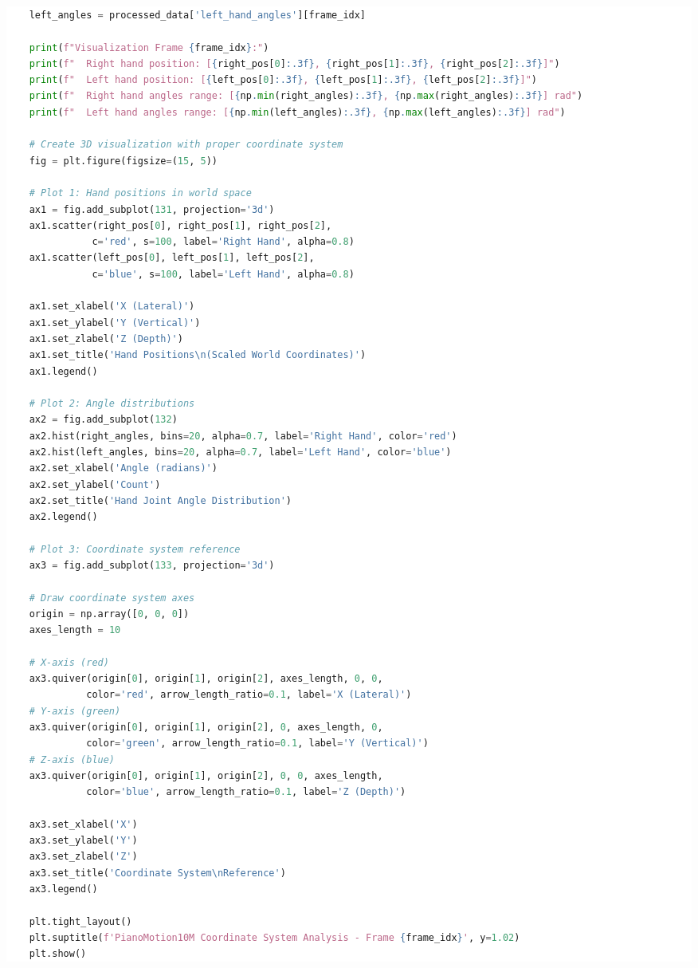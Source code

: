 ```python
    left_angles = processed_data['left_hand_angles'][frame_idx]
    
    print(f"Visualization Frame {frame_idx}:")
    print(f"  Right hand position: [{right_pos[0]:.3f}, {right_pos[1]:.3f}, {right_pos[2]:.3f}]")
    print(f"  Left hand position: [{left_pos[0]:.3f}, {left_pos[1]:.3f}, {left_pos[2]:.3f}]")
    print(f"  Right hand angles range: [{np.min(right_angles):.3f}, {np.max(right_angles):.3f}] rad")
    print(f"  Left hand angles range: [{np.min(left_angles):.3f}, {np.max(left_angles):.3f}] rad")
    
    # Create 3D visualization with proper coordinate system
    fig = plt.figure(figsize=(15, 5))
    
    # Plot 1: Hand positions in world space
    ax1 = fig.add_subplot(131, projection='3d')
    ax1.scatter(right_pos[0], right_pos[1], right_pos[2], 
               c='red', s=100, label='Right Hand', alpha=0.8)
    ax1.scatter(left_pos[0], left_pos[1], left_pos[2], 
               c='blue', s=100, label='Left Hand', alpha=0.8)
    
    ax1.set_xlabel('X (Lateral)')
    ax1.set_ylabel('Y (Vertical)')
    ax1.set_zlabel('Z (Depth)')
    ax1.set_title('Hand Positions\n(Scaled World Coordinates)')
    ax1.legend()
    
    # Plot 2: Angle distributions
    ax2 = fig.add_subplot(132)
    ax2.hist(right_angles, bins=20, alpha=0.7, label='Right Hand', color='red')
    ax2.hist(left_angles, bins=20, alpha=0.7, label='Left Hand', color='blue')
    ax2.set_xlabel('Angle (radians)')
    ax2.set_ylabel('Count')
    ax2.set_title('Hand Joint Angle Distribution')
    ax2.legend()
    
    # Plot 3: Coordinate system reference
    ax3 = fig.add_subplot(133, projection='3d')
    
    # Draw coordinate system axes
    origin = np.array([0, 0, 0])
    axes_length = 10
    
    # X-axis (red)
    ax3.quiver(origin[0], origin[1], origin[2], axes_length, 0, 0, 
              color='red', arrow_length_ratio=0.1, label='X (Lateral)')
    # Y-axis (green)
    ax3.quiver(origin[0], origin[1], origin[2], 0, axes_length, 0, 
              color='green', arrow_length_ratio=0.1, label='Y (Vertical)')
    # Z-axis (blue)
    ax3.quiver(origin[0], origin[1], origin[2], 0, 0, axes_length, 
              color='blue', arrow_length_ratio=0.1, label='Z (Depth)')
    
    ax3.set_xlabel('X')
    ax3.set_ylabel('Y')
    ax3.set_zlabel('Z')
    ax3.set_title('Coordinate System\nReference')
    ax3.legend()
    
    plt.tight_layout()
    plt.suptitle(f'PianoMotion10M Coordinate System Analysis - Frame {frame_idx}', y=1.02)
    plt.show()
```
